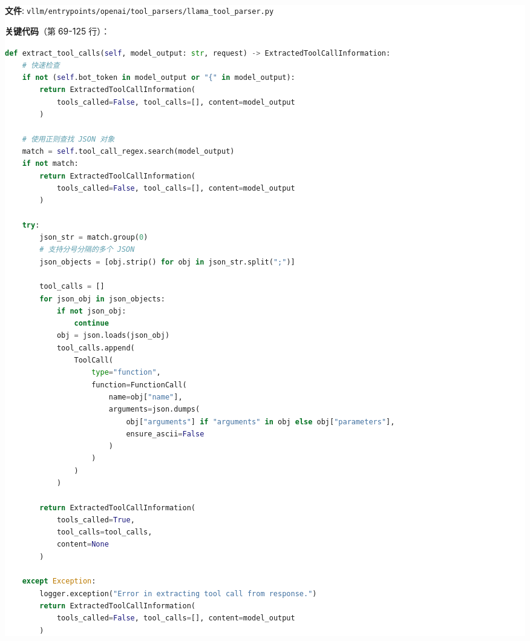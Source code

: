 **文件**: `vllm/entrypoints/openai/tool_parsers/llama_tool_parser.py`

**关键代码**（第 69-125 行）：

```python
def extract_tool_calls(self, model_output: str, request) -> ExtractedToolCallInformation:
    # 快速检查
    if not (self.bot_token in model_output or "{" in model_output):
        return ExtractedToolCallInformation(
            tools_called=False, tool_calls=[], content=model_output
        )

    # 使用正则查找 JSON 对象
    match = self.tool_call_regex.search(model_output)
    if not match:
        return ExtractedToolCallInformation(
            tools_called=False, tool_calls=[], content=model_output
        )

    try:
        json_str = match.group(0)
        # 支持分号分隔的多个 JSON
        json_objects = [obj.strip() for obj in json_str.split(";")]

        tool_calls = []
        for json_obj in json_objects:
            if not json_obj:
                continue
            obj = json.loads(json_obj)
            tool_calls.append(
                ToolCall(
                    type="function",
                    function=FunctionCall(
                        name=obj["name"],
                        arguments=json.dumps(
                            obj["arguments"] if "arguments" in obj else obj["parameters"],
                            ensure_ascii=False
                        )
                    )
                )
            )

        return ExtractedToolCallInformation(
            tools_called=True,
            tool_calls=tool_calls,
            content=None
        )

    except Exception:
        logger.exception("Error in extracting tool call from response.")
        return ExtractedToolCallInformation(
            tools_called=False, tool_calls=[], content=model_output
        )
```
